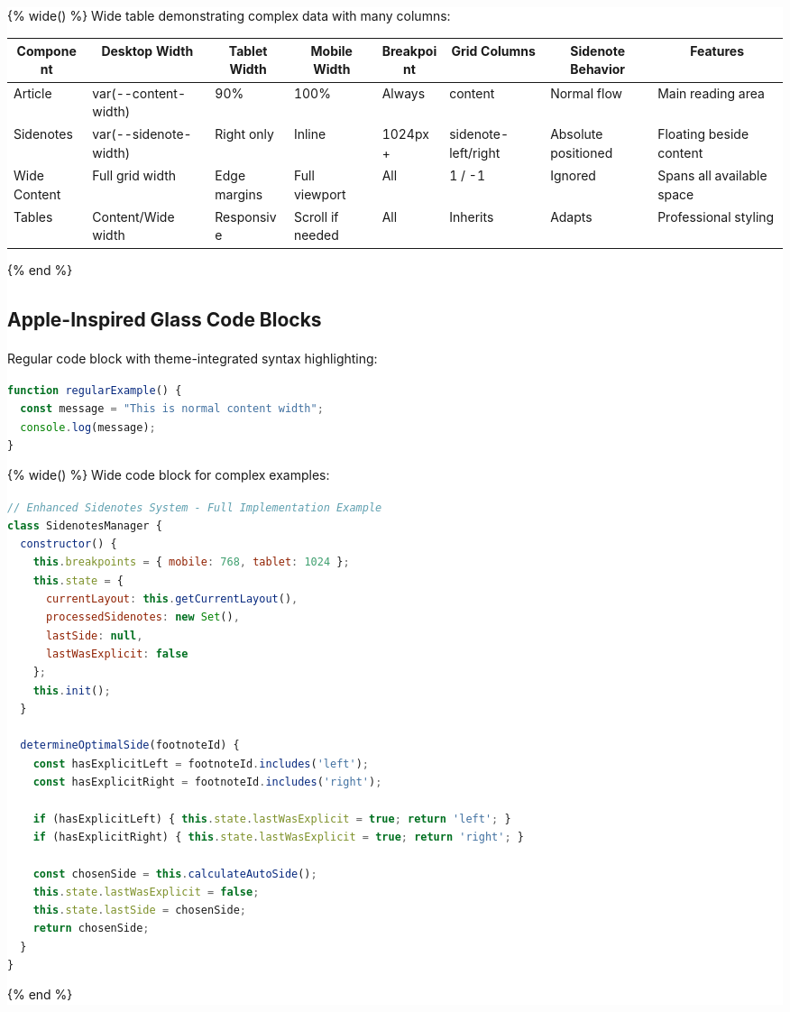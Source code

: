 {% wide() %}
Wide table demonstrating complex data with many columns:

| Component | Desktop Width | Tablet Width | Mobile Width | Breakpoint | Grid Columns | Sidenote Behavior | Features |
|-----------|---------------|--------------|--------------|------------|--------------|-------------------|----------|
| Article | var(--content-width) | 90% | 100% | Always | content | Normal flow | Main reading area |
| Sidenotes | var(--sidenote-width) | Right only | Inline | 1024px+ | sidenote-left/right | Absolute positioned | Floating beside content |
| Wide Content | Full grid width | Edge margins | Full viewport | All | 1 / -1 | Ignored | Spans all available space |
| Tables | Content/Wide width | Responsive | Scroll if needed | All | Inherits | Adapts | Professional styling |
{% end %}

## Apple-Inspired Glass Code Blocks

Regular code block with theme-integrated syntax highlighting:

```javascript
function regularExample() {
  const message = "This is normal content width";
  console.log(message);
}
```

{% wide() %}
Wide code block for complex examples:

```javascript
// Enhanced Sidenotes System - Full Implementation Example
class SidenotesManager {
  constructor() {
    this.breakpoints = { mobile: 768, tablet: 1024 };
    this.state = { 
      currentLayout: this.getCurrentLayout(), 
      processedSidenotes: new Set(), 
      lastSide: null, 
      lastWasExplicit: false 
    };
    this.init();
  }
  
  determineOptimalSide(footnoteId) {
    const hasExplicitLeft = footnoteId.includes('left');
    const hasExplicitRight = footnoteId.includes('right');
    
    if (hasExplicitLeft) { this.state.lastWasExplicit = true; return 'left'; }
    if (hasExplicitRight) { this.state.lastWasExplicit = true; return 'right'; }
    
    const chosenSide = this.calculateAutoSide();
    this.state.lastWasExplicit = false;
    this.state.lastSide = chosenSide;
    return chosenSide;
  }
}
```
{% end %}
